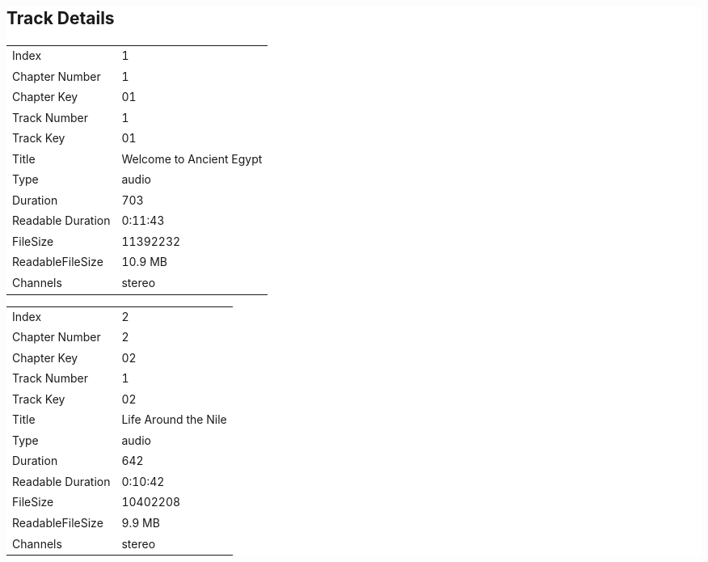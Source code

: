 
## Track Details

|  |  |
| - | - |
| Index | 1 |
| Chapter Number | 1 |
| Chapter Key | 01 |
| Track Number | 1 |
| Track Key | 01 |
| Title | Welcome to Ancient Egypt |
| Type | audio |
| Duration | 703 |
| Readable Duration | 0:11:43 |
| FileSize | 11392232 |
| ReadableFileSize | 10.9 MB |
| Channels | stereo |

|  |  |
| - | - |
| Index | 2 |
| Chapter Number | 2 |
| Chapter Key | 02 |
| Track Number | 1 |
| Track Key | 02 |
| Title | Life Around the Nile |
| Type | audio |
| Duration | 642 |
| Readable Duration | 0:10:42 |
| FileSize | 10402208 |
| ReadableFileSize | 9.9 MB |
| Channels | stereo |
